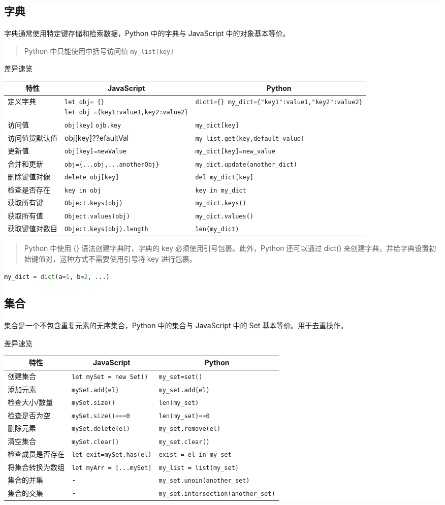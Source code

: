 ## 字典

字典通常使用特定键存储和检索数据，Python 中的字典与 JavaScript 中的对象基本等价。

> Python 中只能使用中括号访问值 `my_list[key]`

差异速览

|特性|JavaScript|Python|
|-|-|-|
|定义字典|`let obj= {}` <br> `let obj ={key1:value1,key2:value2}`| `dict1={} my_dict={"key1":value1,"key2":value2}`|
|访问值|`obj[key]` `ojb.key`|`my_dict[key]`|
|访问值货默认值|obj[key]??efaultVal|`my_list.get(key,default_value)`|
|更新值|`obj[key]=newValue`|`my_dict[key]=new_value`|
|合并和更新|`obj={...obj,...anotherObj}`|`my_dict.update(another_dict)`|
|删除键值对像|`delete obj[key]`|`del my_dict[key]`|
|检查是否存在|`key in obj`|`key in my_dict`|
|获取所有键|`Object.keys(obj)`|`my_dict.keys()`|
|获取所有值|`Object.values(obj)`|`my_dict.values()`|  
|获取键值对数目|`Object.keys(obj).length`|`len(my_dict)`|

> Python 中使用 {} 语法创建字典时，字典的 key 必须使用引号包裹。此外，Python 还可以通过 dict() 来创建字典，并给字典设置初始键值对，这种方式不需要使用引号将 key 进行包裹。

```py
my_dict = dict(a=1, b=2, ...)
```

## 集合

集合是一个不包含重复元素的无序集合，Python 中的集合与 JavaScript 中的 Set 基本等价。用于去重操作。

差异速览

|特性|JavaScript|Python|
|-|-|-|
|创建集合|`let mySet = new Set()`|`my_set=set()`|
|添加元素|`mySet.add(el)`|`my_set.add(el)`|
|检查大小/数量|`mySet.size()`|`len(my_set)`|
|检查是否为空|`mySet.size()===0`|`len(my_set)==0`|
|删除元素|`mySet.delete(el)`|`my_set.remove(el)`|
|清空集合|`mySet.clear()`|`my_set.clear()`|
|检查成员是否存在|`let exit=mySet.has(el)`|`exist = el in my_set`|
|将集合转换为数组|`let myArr = [...mySet]`|`my_list = list(my_set)`|
|集合的并集|-|`my_set.unoin(another_set)`|
|集合的交集|-|`my_set.intersection(another_set)`|
